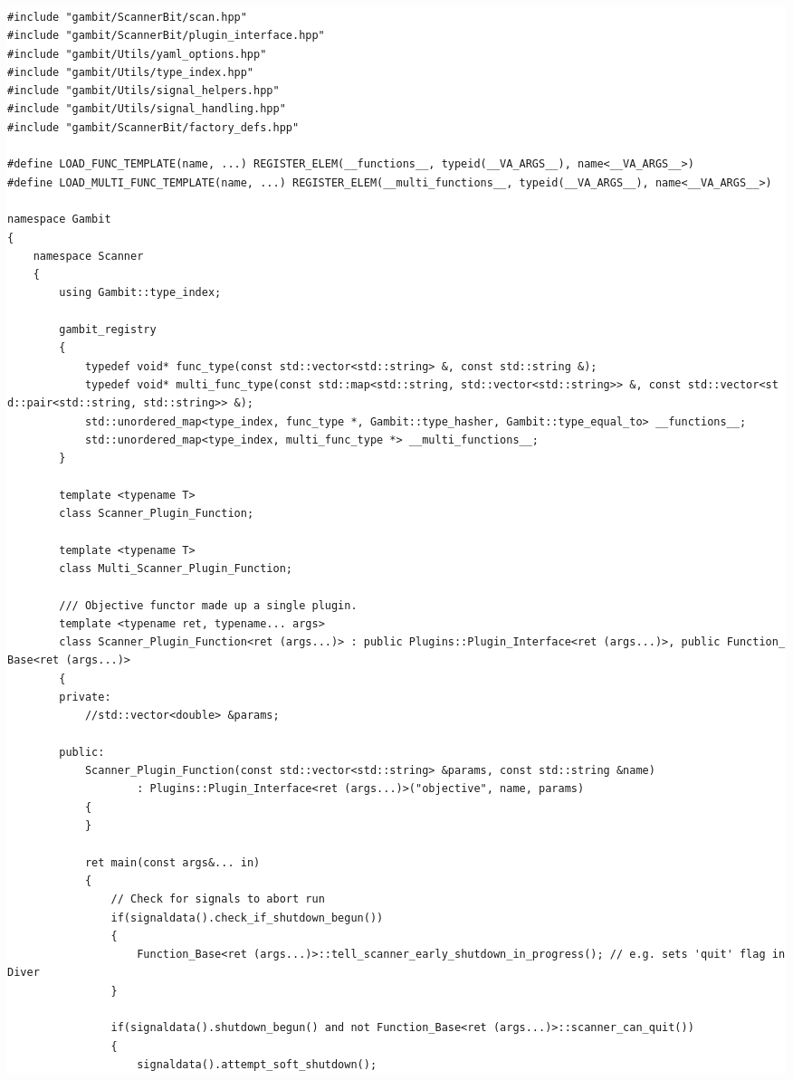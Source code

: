 ```
#include "gambit/ScannerBit/scan.hpp"
#include "gambit/ScannerBit/plugin_interface.hpp"
#include "gambit/Utils/yaml_options.hpp"
#include "gambit/Utils/type_index.hpp"
#include "gambit/Utils/signal_helpers.hpp"
#include "gambit/Utils/signal_handling.hpp"
#include "gambit/ScannerBit/factory_defs.hpp"

#define LOAD_FUNC_TEMPLATE(name, ...) REGISTER_ELEM(__functions__, typeid(__VA_ARGS__), name<__VA_ARGS__>)
#define LOAD_MULTI_FUNC_TEMPLATE(name, ...) REGISTER_ELEM(__multi_functions__, typeid(__VA_ARGS__), name<__VA_ARGS__>)

namespace Gambit
{
    namespace Scanner
    {
        using Gambit::type_index;

        gambit_registry
        {
            typedef void* func_type(const std::vector<std::string> &, const std::string &);
            typedef void* multi_func_type(const std::map<std::string, std::vector<std::string>> &, const std::vector<std::pair<std::string, std::string>> &);
            std::unordered_map<type_index, func_type *, Gambit::type_hasher, Gambit::type_equal_to> __functions__;
            std::unordered_map<type_index, multi_func_type *> __multi_functions__;
        }

        template <typename T>
        class Scanner_Plugin_Function;

        template <typename T>
        class Multi_Scanner_Plugin_Function;

        /// Objective functor made up a single plugin.
        template <typename ret, typename... args>
        class Scanner_Plugin_Function<ret (args...)> : public Plugins::Plugin_Interface<ret (args...)>, public Function_Base<ret (args...)>
        {
        private:
            //std::vector<double> &params;

        public:
            Scanner_Plugin_Function(const std::vector<std::string> &params, const std::string &name)
                    : Plugins::Plugin_Interface<ret (args...)>("objective", name, params)
            {
            }

            ret main(const args&... in)
            {
                // Check for signals to abort run
                if(signaldata().check_if_shutdown_begun())
                {
                    Function_Base<ret (args...)>::tell_scanner_early_shutdown_in_progress(); // e.g. sets 'quit' flag in Diver
                }

                if(signaldata().shutdown_begun() and not Function_Base<ret (args...)>::scanner_can_quit())
                {
                    signaldata().attempt_soft_shutdown();
```